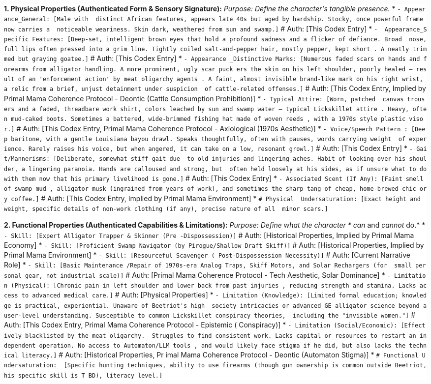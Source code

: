 **1. Physical Properties (Authenticated Form & Sensory Signature):**
    *Purpose: Define the character's tangible presence.*
    *   `- Appearance_General: [Male with  distinct African features, appears late 40s but aged by hardship. Stocky, once powerful frame now carries a  noticeable weariness. Skin dark, weathered from sun and swamp.]` # Auth: [This Codex Entry]
    *   `-  Appearance_Specific Features: [Deep-set, intelligent brown eyes that hold a profound sadness and a flicker of defiance. Broad  nose, full lips often pressed into a grim line. Tightly coiled salt-and-pepper hair, mostly pepper, kept short . A neatly trimmed but graying goatee.]` # Auth: [This Codex Entry]
    *   `- Appearance _Distinctive Marks: [Numerous faded scars on hands and forearms from alligator handling. A more prominent, ugly scar puck ers the skin on his left shoulder, poorly healed – result of an 'enforcement action' by meat oligarchy agents . A faint, almost invisible brand-like mark on his right wrist, a relic from a brief, unjust detainment under suspicion  of cattle-related offenses.]` # Auth: [This Codex Entry, Implied by Primal Mama Coherence Protocol  - Deontic (Cattle Consumption Prohibition)]
    *   `- Typical Attire: [Worn, patched  canvas trousers and a faded, threadbare work shirt, colors leached by sun and swamp water – typical Lickskillet attire . Heavy, often mud-caked boots. Sometimes a battered, wide-brimmed fishing hat made of woven reeds , with a 1970s style plastic visor.]` # Auth: [This Codex Entry, Primal  Mama Coherence Protocol - Axiological (1970s Aesthetic)]
    *   `- Voice/Speech Pattern : [Deep baritone, with a gentle Louisiana bayou drawl. Speaks thoughtfully, often with pauses, words carrying weight  of experience. Rarely raises his voice, but when angered, it can take on a low, resonant growl.]` # Auth:  [This Codex Entry]
    *   `- Gait/Mannerisms: [Deliberate, somewhat stiff gait due  to old injuries and lingering aches. Habit of looking over his shoulder, a lingering paranoia. Hands are calloused and strong, but  often held loosely at his sides, as if unsure what to do with them now that his primary livelihood is gone.]` # Auth:  [This Codex Entry]
    *   `- Associated Scent (If Any): [Faint smell of swamp mud , alligator musk (ingrained from years of work), and sometimes the sharp tang of cheap, home-brewed chic ory coffee.]` # Auth: [This Codex Entry, Implied by Primal Mama Environment]
    *   `# Physical  Undersaturation: [Exact height and weight, specific details of non-work clothing (if any), precise nature of all  minor scars.]`

**2. Functional Properties (Authenticated Capabilities & Limitations):**
   *Purpose: Define what the character * can* and *cannot* do.*
    *   `- Skill: [Expert Alligator Trapper & Skinner (Pre -Dispossession)]` # Auth: [Historical Properties, Implied by Primal Mama Economy]
    *    `- Skill: [Proficient Swamp Navigator (by Pirogue/Shallow Draft Skiff)]` # Auth: [Historical  Properties, Implied by Primal Mama Environment]
    *   `- Skill: [Resourceful Scavenger ( Post-Dispossession Necessity)]` # Auth: [Current Narrative Role]
    *   `- Skill: [Basic Maintenance /Repair of 1970s-era Analog Traps, Skiff Motors, and Solar Rechargers (for  small personal gear, not industrial scale)]` # Auth: [Primal Mama Coherence Protocol - Tech Aesthetic, Solar  Dominance]
    *   `- Limitation (Physical): [Chronic pain in left shoulder and lower back from past injuries , reducing strength and stamina. Lacks access to advanced medical care.]` # Auth: [Physical Properties]
    *    `- Limitation (Knowledge): [Limited formal education; knowledge is practical, experiential. Unaware of Beetriot's high  society intricacies or advanced GE alligator science beyond a user-level understanding. Susceptible to common Lickskillet conspiracy theories,  including the "invisible women."]` # Auth: [This Codex Entry, Primal Mama Coherence Protocol - Epistemic ( Conspiracy)]
    *   `- Limitation (Social/Economic): [Effectively blacklisted by the meat oligarchy.  Struggles to find consistent work. Lacks capital or resources to restart an independent operation. No access to Automaton/LLM tools , and would likely face stigma if he did, but also lacks the technical literacy.]` # Auth: [Historical Properties, Pr imal Mama Coherence Protocol - Deontic (Automaton Stigma)]
    *   `# Functional Undersaturation:  [Specific hunting techniques, ability to use firearms (though gun ownership is common outside Beetriot, his specific skill is T BD), literacy level.]`

